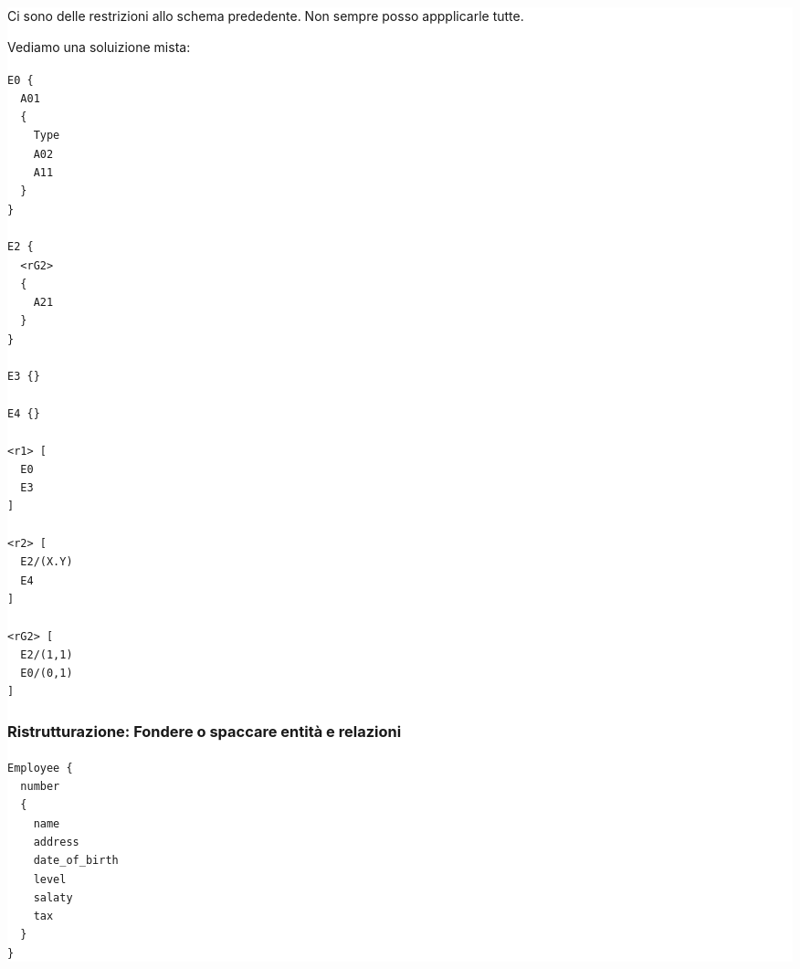 Ci sono delle restrizioni allo schema prededente. Non sempre posso appplicarle tutte.

Vediamo una soluizione mista:

```
E0 {
  A01
  {
    Type
    A02
    A11
  }
}

E2 {
  <rG2>
  {
    A21
  }
}

E3 {}

E4 {}

<r1> [
  E0
  E3
]

<r2> [
  E2/(X.Y)
  E4
]

<rG2> [
  E2/(1,1)
  E0/(0,1)
]
```

### Ristrutturazione: Fondere o spaccare entità e relazioni

```
Employee {
  number
  {
    name
    address
    date_of_birth
    level
    salaty
    tax
  }
}
```
